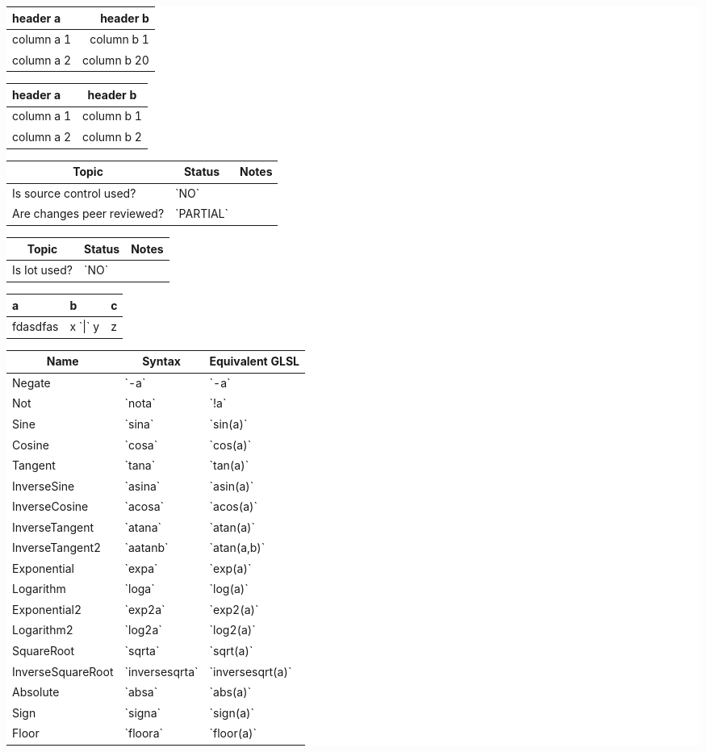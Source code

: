 
|header a|header b|
|:-----------|------------:|
|column a 1|column b 1|
|column a 2|column b 20|


|header a|header b|
|:-----------|:----------:|
|column a 1|column b 1|
|column a 2|column b 2|

|Topic|Status|Notes|
|----------------------------|-------------|-------|
|Is source control used?|\`NO\`||
|Are changes peer reviewed?|\`PARTIAL\`||



|Topic|Status|Notes|
|--------------|--------|-------|
|Is Iot used?|\`NO\`||



|a|b|c|
|:---------|:----------|:--|
|fdasdfas|x \`\|\` y|z|



|Name|Syntax|Equivalent GLSL|
|-------------------|--------------------|-----------------------|
|Negate|\`-a\`|\`-a\`|
|Not|\`nota\`|\`!a\`|
|Sine|\`sina\`|\`sin(a)\`|
|Cosine|\`cosa\`|\`cos(a)\`|
|Tangent|\`tana\`|\`tan(a)\`|
|InverseSine|\`asina\`|\`asin(a)\`|
|InverseCosine|\`acosa\`|\`acos(a)\`|
|InverseTangent|\`atana\`|\`atan(a)\`|
|InverseTangent2|\`aatanb\`|\`atan(a,b)\`|
|Exponential|\`expa\`|\`exp(a)\`|
|Logarithm|\`loga\`|\`log(a)\`|
|Exponential2|\`exp2a\`|\`exp2(a)\`|
|Logarithm2|\`log2a\`|\`log2(a)\`|
|SquareRoot|\`sqrta\`|\`sqrt(a)\`|
|InverseSquareRoot|\`inversesqrta\`|\`inversesqrt(a)\`|
|Absolute|\`absa\`|\`abs(a)\`|
|Sign|\`signa\`|\`sign(a)\`|
|Floor|\`floora\`|\`floor(a)\`|